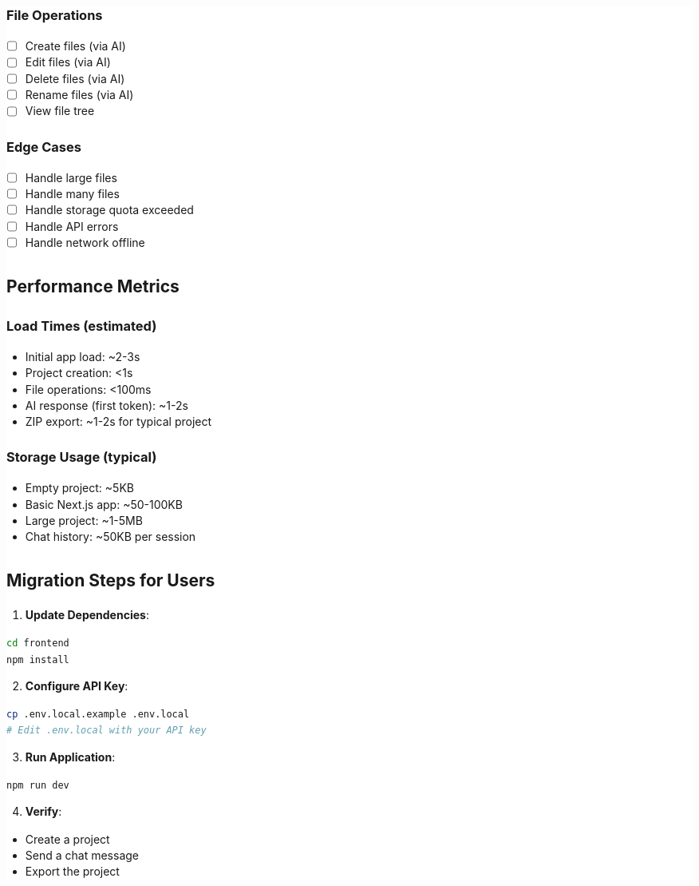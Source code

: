 ### File Operations
- [ ] Create files (via AI)
- [ ] Edit files (via AI)
- [ ] Delete files (via AI)
- [ ] Rename files (via AI)
- [ ] View file tree

### Edge Cases
- [ ] Handle large files
- [ ] Handle many files
- [ ] Handle storage quota exceeded
- [ ] Handle API errors
- [ ] Handle network offline

## Performance Metrics

### Load Times (estimated)
- Initial app load: ~2-3s
- Project creation: <1s
- File operations: <100ms
- AI response (first token): ~1-2s
- ZIP export: ~1-2s for typical project

### Storage Usage (typical)
- Empty project: ~5KB
- Basic Next.js app: ~50-100KB
- Large project: ~1-5MB
- Chat history: ~50KB per session

## Migration Steps for Users

1. **Update Dependencies**:
```bash
cd frontend
npm install
```

2. **Configure API Key**:
```bash
cp .env.local.example .env.local
# Edit .env.local with your API key
```

3. **Run Application**:
```bash
npm run dev
```

4. **Verify**:
- Create a project
- Send a chat message
- Export the project
